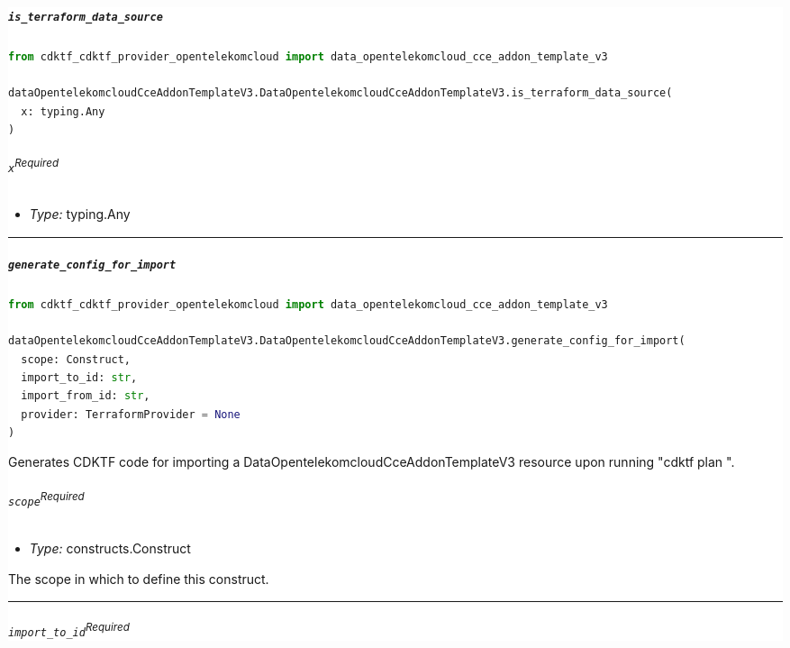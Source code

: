 ##### `is_terraform_data_source` <a name="is_terraform_data_source" id="@cdktf/provider-opentelekomcloud.dataOpentelekomcloudCceAddonTemplateV3.DataOpentelekomcloudCceAddonTemplateV3.isTerraformDataSource"></a>

```python
from cdktf_cdktf_provider_opentelekomcloud import data_opentelekomcloud_cce_addon_template_v3

dataOpentelekomcloudCceAddonTemplateV3.DataOpentelekomcloudCceAddonTemplateV3.is_terraform_data_source(
  x: typing.Any
)
```

###### `x`<sup>Required</sup> <a name="x" id="@cdktf/provider-opentelekomcloud.dataOpentelekomcloudCceAddonTemplateV3.DataOpentelekomcloudCceAddonTemplateV3.isTerraformDataSource.parameter.x"></a>

- *Type:* typing.Any

---

##### `generate_config_for_import` <a name="generate_config_for_import" id="@cdktf/provider-opentelekomcloud.dataOpentelekomcloudCceAddonTemplateV3.DataOpentelekomcloudCceAddonTemplateV3.generateConfigForImport"></a>

```python
from cdktf_cdktf_provider_opentelekomcloud import data_opentelekomcloud_cce_addon_template_v3

dataOpentelekomcloudCceAddonTemplateV3.DataOpentelekomcloudCceAddonTemplateV3.generate_config_for_import(
  scope: Construct,
  import_to_id: str,
  import_from_id: str,
  provider: TerraformProvider = None
)
```

Generates CDKTF code for importing a DataOpentelekomcloudCceAddonTemplateV3 resource upon running "cdktf plan <stack-name>".

###### `scope`<sup>Required</sup> <a name="scope" id="@cdktf/provider-opentelekomcloud.dataOpentelekomcloudCceAddonTemplateV3.DataOpentelekomcloudCceAddonTemplateV3.generateConfigForImport.parameter.scope"></a>

- *Type:* constructs.Construct

The scope in which to define this construct.

---

###### `import_to_id`<sup>Required</sup> <a name="import_to_id" id="@cdktf/provider-opentelekomcloud.dataOpentelekomcloudCceAddonTemplateV3.DataOpentelekomcloudCceAddonTemplateV3.generateConfigForImport.parameter.importToId"></a>
